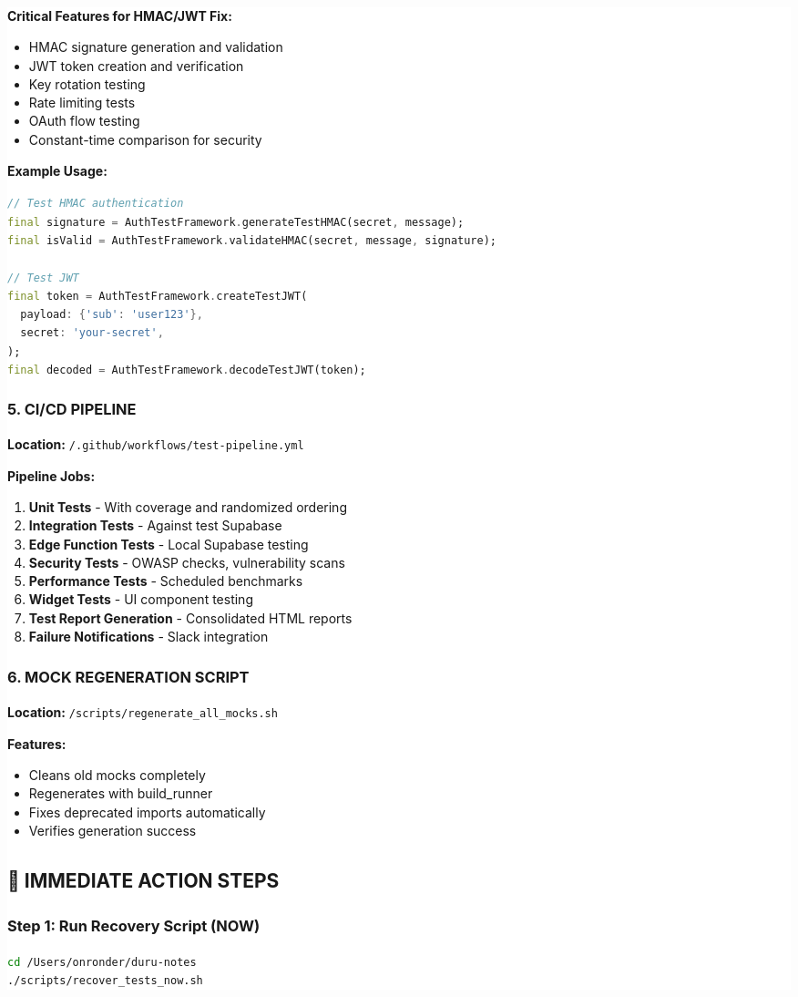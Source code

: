 **Critical Features for HMAC/JWT Fix:**
- HMAC signature generation and validation
- JWT token creation and verification
- Key rotation testing
- Rate limiting tests
- OAuth flow testing
- Constant-time comparison for security

**Example Usage:**
```dart
// Test HMAC authentication
final signature = AuthTestFramework.generateTestHMAC(secret, message);
final isValid = AuthTestFramework.validateHMAC(secret, message, signature);

// Test JWT
final token = AuthTestFramework.createTestJWT(
  payload: {'sub': 'user123'},
  secret: 'your-secret',
);
final decoded = AuthTestFramework.decodeTestJWT(token);
```

### 5. CI/CD PIPELINE
**Location:** `/.github/workflows/test-pipeline.yml`

**Pipeline Jobs:**
1. **Unit Tests** - With coverage and randomized ordering
2. **Integration Tests** - Against test Supabase
3. **Edge Function Tests** - Local Supabase testing
4. **Security Tests** - OWASP checks, vulnerability scans
5. **Performance Tests** - Scheduled benchmarks
6. **Widget Tests** - UI component testing
7. **Test Report Generation** - Consolidated HTML reports
8. **Failure Notifications** - Slack integration

### 6. MOCK REGENERATION SCRIPT
**Location:** `/scripts/regenerate_all_mocks.sh`

**Features:**
- Cleans old mocks completely
- Regenerates with build_runner
- Fixes deprecated imports automatically
- Verifies generation success

## 🚀 IMMEDIATE ACTION STEPS

### Step 1: Run Recovery Script (NOW)
```bash
cd /Users/onronder/duru-notes
./scripts/recover_tests_now.sh
```
